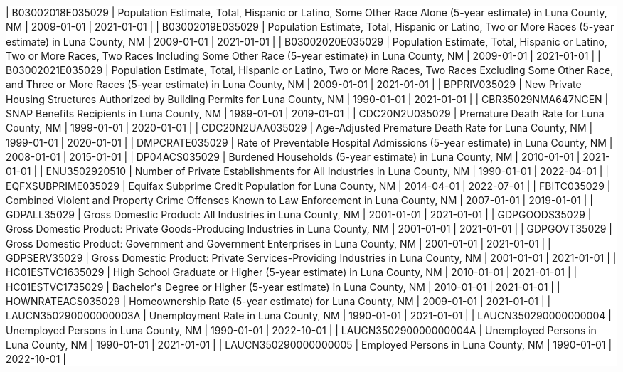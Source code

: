 | B03002018E035029          | Population Estimate, Total, Hispanic or Latino, Some Other Race Alone (5-year estimate) in Luna County, NM                                                               | 2009-01-01          | 2021-01-01        |
| B03002019E035029          | Population Estimate, Total, Hispanic or Latino, Two or More Races (5-year estimate) in Luna County, NM                                                                   | 2009-01-01          | 2021-01-01        |
| B03002020E035029          | Population Estimate, Total, Hispanic or Latino, Two or More Races, Two Races Including Some Other Race (5-year estimate) in Luna County, NM                              | 2009-01-01          | 2021-01-01        |
| B03002021E035029          | Population Estimate, Total, Hispanic or Latino, Two or More Races, Two Races Excluding Some Other Race, and Three or More Races (5-year estimate) in Luna County, NM     | 2009-01-01          | 2021-01-01        |
| BPPRIV035029              | New Private Housing Structures Authorized by Building Permits for Luna County, NM                                                                                        | 1990-01-01          | 2021-01-01        |
| CBR35029NMA647NCEN        | SNAP Benefits Recipients in Luna County, NM                                                                                                                              | 1989-01-01          | 2019-01-01        |
| CDC20N2U035029            | Premature Death Rate for Luna County, NM                                                                                                                                 | 1999-01-01          | 2020-01-01        |
| CDC20N2UAA035029          | Age-Adjusted Premature Death Rate for Luna County, NM                                                                                                                    | 1999-01-01          | 2020-01-01        |
| DMPCRATE035029            | Rate of Preventable Hospital Admissions (5-year estimate) in Luna County, NM                                                                                             | 2008-01-01          | 2015-01-01        |
| DP04ACS035029             | Burdened Households (5-year estimate) in Luna County, NM                                                                                                                 | 2010-01-01          | 2021-01-01        |
| ENU3502920510             | Number of Private Establishments for All Industries in Luna County, NM                                                                                                   | 1990-01-01          | 2022-04-01        |
| EQFXSUBPRIME035029        | Equifax Subprime Credit Population for Luna County, NM                                                                                                                   | 2014-04-01          | 2022-07-01        |
| FBITC035029               | Combined Violent and Property Crime Offenses Known to Law Enforcement in Luna County, NM                                                                                 | 2007-01-01          | 2019-01-01        |
| GDPALL35029               | Gross Domestic Product: All Industries in Luna County, NM                                                                                                                | 2001-01-01          | 2021-01-01        |
| GDPGOODS35029             | Gross Domestic Product: Private Goods-Producing Industries in Luna County, NM                                                                                            | 2001-01-01          | 2021-01-01        |
| GDPGOVT35029              | Gross Domestic Product: Government and Government Enterprises in Luna County, NM                                                                                         | 2001-01-01          | 2021-01-01        |
| GDPSERV35029              | Gross Domestic Product: Private Services-Providing Industries in Luna County, NM                                                                                         | 2001-01-01          | 2021-01-01        |
| HC01ESTVC1635029          | High School Graduate or Higher (5-year estimate) in Luna County, NM                                                                                                      | 2010-01-01          | 2021-01-01        |
| HC01ESTVC1735029          | Bachelor's Degree or Higher (5-year estimate) in Luna County, NM                                                                                                         | 2010-01-01          | 2021-01-01        |
| HOWNRATEACS035029         | Homeownership Rate (5-year estimate) for Luna County, NM                                                                                                                 | 2009-01-01          | 2021-01-01        |
| LAUCN350290000000003A     | Unemployment Rate in Luna County, NM                                                                                                                                     | 1990-01-01          | 2021-01-01        |
| LAUCN350290000000004      | Unemployed Persons in Luna County, NM                                                                                                                                    | 1990-01-01          | 2022-10-01        |
| LAUCN350290000000004A     | Unemployed Persons in Luna County, NM                                                                                                                                    | 1990-01-01          | 2021-01-01        |
| LAUCN350290000000005      | Employed Persons in Luna County, NM                                                                                                                                      | 1990-01-01          | 2022-10-01        |